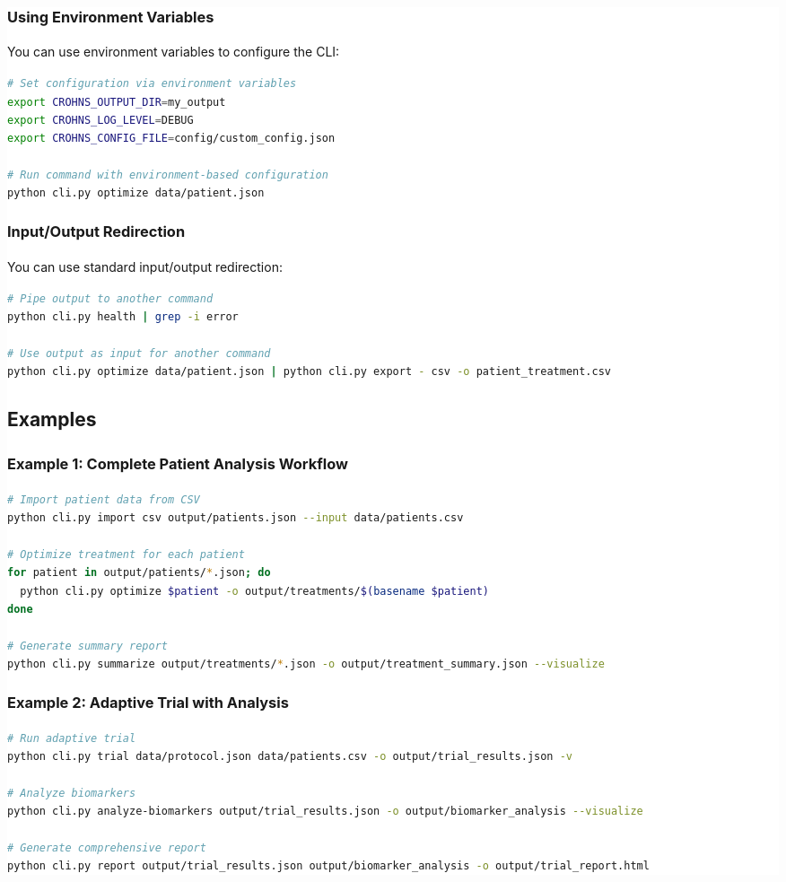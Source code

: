 ### Using Environment Variables

You can use environment variables to configure the CLI:

```bash
# Set configuration via environment variables
export CROHNS_OUTPUT_DIR=my_output
export CROHNS_LOG_LEVEL=DEBUG
export CROHNS_CONFIG_FILE=config/custom_config.json

# Run command with environment-based configuration
python cli.py optimize data/patient.json
```

### Input/Output Redirection

You can use standard input/output redirection:

```bash
# Pipe output to another command
python cli.py health | grep -i error

# Use output as input for another command
python cli.py optimize data/patient.json | python cli.py export - csv -o patient_treatment.csv
```

## Examples

### Example 1: Complete Patient Analysis Workflow

```bash
# Import patient data from CSV
python cli.py import csv output/patients.json --input data/patients.csv

# Optimize treatment for each patient
for patient in output/patients/*.json; do
  python cli.py optimize $patient -o output/treatments/$(basename $patient)
done

# Generate summary report
python cli.py summarize output/treatments/*.json -o output/treatment_summary.json --visualize
```

### Example 2: Adaptive Trial with Analysis

```bash
# Run adaptive trial
python cli.py trial data/protocol.json data/patients.csv -o output/trial_results.json -v

# Analyze biomarkers
python cli.py analyze-biomarkers output/trial_results.json -o output/biomarker_analysis --visualize

# Generate comprehensive report
python cli.py report output/trial_results.json output/biomarker_analysis -o output/trial_report.html
```

